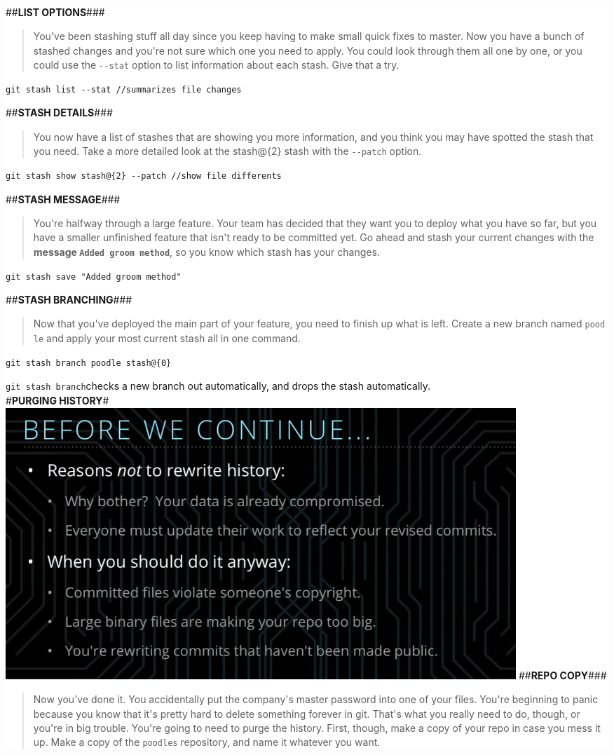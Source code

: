 ##**LIST OPTIONS**###
> You've been stashing stuff all day since you keep having to make small quick fixes to master. Now you have a bunch of stashed changes and you're not sure which one you need to apply. You could look through them all one by one, or you could use the `--stat` option to list information about each stash. Give that a try.
```
git stash list --stat //summarizes file changes
```
##**STASH DETAILS**###
> You now have a list of stashes that are showing you more information, and you think you may have spotted the stash that you need. Take a more detailed look at the stash@{2} stash with the `--patch` option.

```
git stash show stash@{2} --patch //show file differents
```
##**STASH MESSAGE**###
> You're halfway through a large feature. Your team has decided that they want you to deploy what you have so far, but you have a smaller unfinished feature that isn't ready to be committed yet. Go ahead and stash your current changes with the **message `Added groom method`**, so you know which stash has your changes.

```
git stash save "Added groom method" 
```
##**STASH BRANCHING**###
> Now that you've deployed the main part of your feature, you need to finish up what is left. Create a new branch named `poodle` and apply your most current stash all in one command.

```
git stash branch poodle stash@{0}
```
`git stash branch`checks a new branch out automatically, and drops the stash automatically.
<br>
#**PURGING HISTORY**#
![17](https://raw.githubusercontent.com/thddaniel/Myblog/master/image/git/17.jpg)
##**REPO COPY**###
> Now you've done it. You accidentally put the company's master password into one of your files. You're beginning to panic because you know that it's pretty hard to delete something forever in git. That's what you really need to do, though, or you're in big trouble. You're going to need to purge the history. First, though, make a copy of your repo in case you mess it up. Make a copy of the `poodles` repository, and name it whatever you want.
